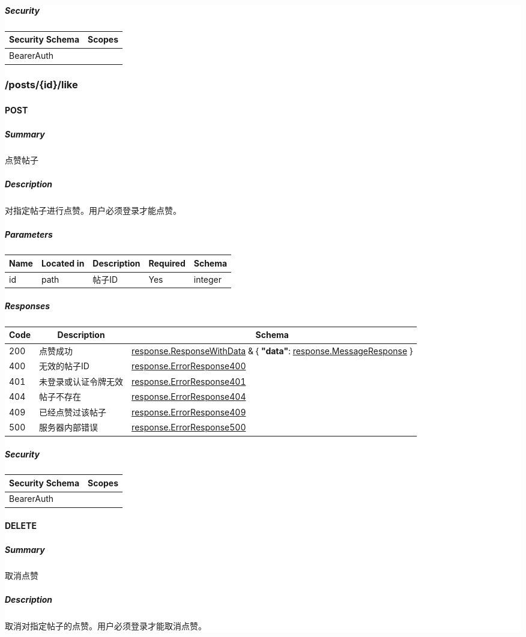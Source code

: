 ##### Security

| Security Schema | Scopes |
| --------------- | ------ |
| BearerAuth |  |

### /posts/{id}/like

#### POST
##### Summary

点赞帖子

##### Description

对指定帖子进行点赞。用户必须登录才能点赞。

##### Parameters

| Name | Located in | Description | Required | Schema |
| ---- | ---------- | ----------- | -------- | ------ |
| id | path | 帖子ID | Yes | integer |

##### Responses

| Code | Description | Schema |
| ---- | ----------- | ------ |
| 200 | 点赞成功 | [response.ResponseWithData](#responseresponsewithdata) & { **"data"**: [response.MessageResponse](#responsemessageresponse) } |
| 400 | 无效的帖子ID | [response.ErrorResponse400](#responseerrorresponse400) |
| 401 | 未登录或认证令牌无效 | [response.ErrorResponse401](#responseerrorresponse401) |
| 404 | 帖子不存在 | [response.ErrorResponse404](#responseerrorresponse404) |
| 409 | 已经点赞过该帖子 | [response.ErrorResponse409](#responseerrorresponse409) |
| 500 | 服务器内部错误 | [response.ErrorResponse500](#responseerrorresponse500) |

##### Security

| Security Schema | Scopes |
| --------------- | ------ |
| BearerAuth |  |

#### DELETE
##### Summary

取消点赞

##### Description

取消对指定帖子的点赞。用户必须登录才能取消点赞。
